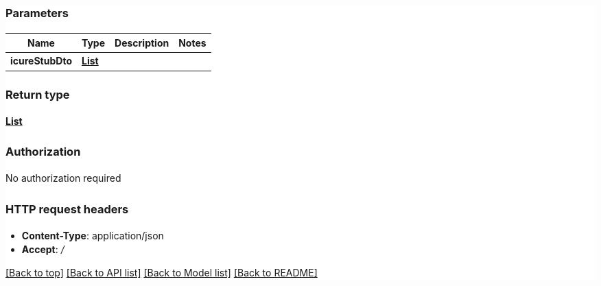 ### Parameters

Name | Type | Description  | Notes
------------- | ------------- | ------------- | -------------
 **icureStubDto** | [**List<IcureStubDto>**](IcureStubDto.md)|  | 

### Return type

[**List<HealthElementDto>**](HealthElementDto.md)

### Authorization

No authorization required

### HTTP request headers

 - **Content-Type**: application/json
 - **Accept**: */*

[[Back to top]](#) [[Back to API list]](../README.md#documentation-for-api-endpoints) [[Back to Model list]](../README.md#documentation-for-models) [[Back to README]](../README.md)

